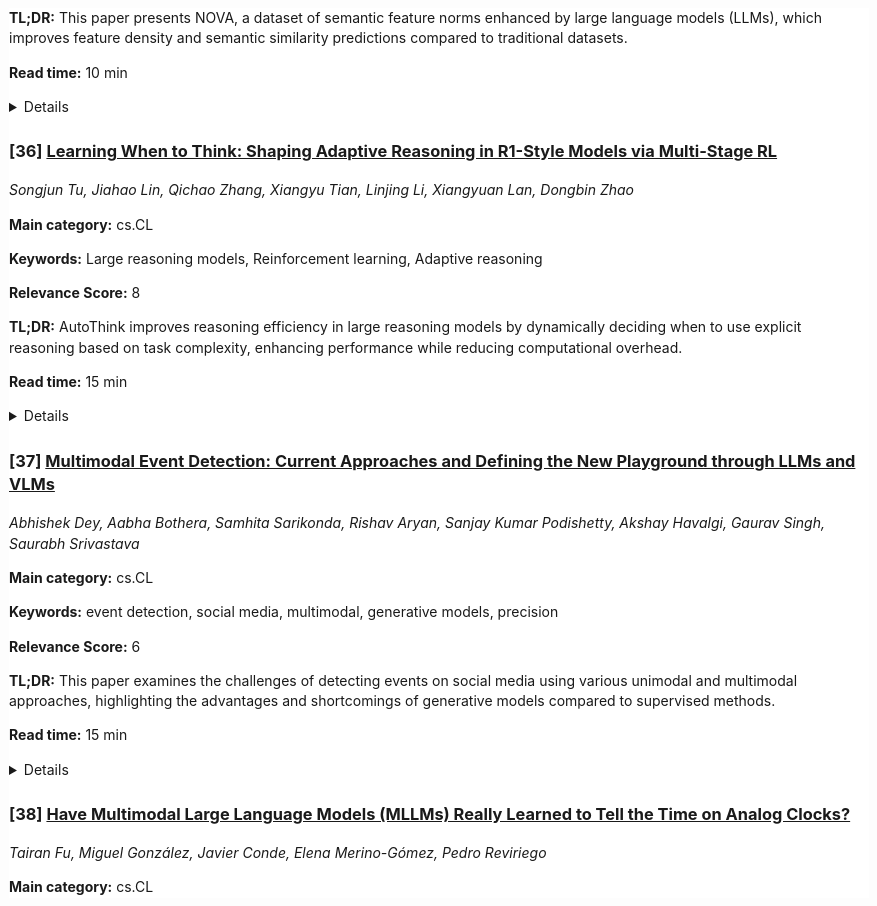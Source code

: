 **TL;DR:** This paper presents NOVA, a dataset of semantic feature norms enhanced by large language models (LLMs), which improves feature density and semantic similarity predictions compared to traditional datasets.

**Read time:** 10 min

<details><summary>Details</summary></details>


### [36] [Learning When to Think: Shaping Adaptive Reasoning in R1-Style Models via Multi-Stage RL](https://arxiv.org/abs/2505.10832)

*Songjun Tu, Jiahao Lin, Qichao Zhang, Xiangyu Tian, Linjing Li, Xiangyuan Lan, Dongbin Zhao*

**Main category:** cs.CL

**Keywords:** Large reasoning models, Reinforcement learning, Adaptive reasoning

**Relevance Score:** 8

**TL;DR:** AutoThink improves reasoning efficiency in large reasoning models by dynamically deciding when to use explicit reasoning based on task complexity, enhancing performance while reducing computational overhead.

**Read time:** 15 min

<details><summary>Details</summary></details>


### [37] [Multimodal Event Detection: Current Approaches and Defining the New Playground through LLMs and VLMs](https://arxiv.org/abs/2505.10836)

*Abhishek Dey, Aabha Bothera, Samhita Sarikonda, Rishav Aryan, Sanjay Kumar Podishetty, Akshay Havalgi, Gaurav Singh, Saurabh Srivastava*

**Main category:** cs.CL

**Keywords:** event detection, social media, multimodal, generative models, precision

**Relevance Score:** 6

**TL;DR:** This paper examines the challenges of detecting events on social media using various unimodal and multimodal approaches, highlighting the advantages and shortcomings of generative models compared to supervised methods.

**Read time:** 15 min

<details><summary>Details</summary></details>


### [38] [Have Multimodal Large Language Models (MLLMs) Really Learned to Tell the Time on Analog Clocks?](https://arxiv.org/abs/2505.10862)

*Tairan Fu, Miguel González, Javier Conde, Elena Merino-Gómez, Pedro Reviriego*

**Main category:** cs.CL
